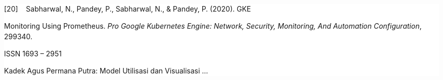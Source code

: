 <p><span class="font1">[20] &nbsp;&nbsp;&nbsp;Sabharwal, N., Pandey, P., Sabharwal, N., &amp;&nbsp;Pandey, P. (2020). GKE</span></p></li></ul>
<p><span class="font1">Monitoring Using Prometheus. </span><span class="font1" style="font-style:italic;">Pro Google Kubernetes Engine: Network, Security, Monitoring, And Automation Configuration</span><span class="font1">, 299340.</span></p>
<p><span class="font3">ISSN 1693 – 2951</span></p>
<p><span class="font3">Kadek Agus Permana Putra: Model Utilisasi dan Visualisasi …</span></p>